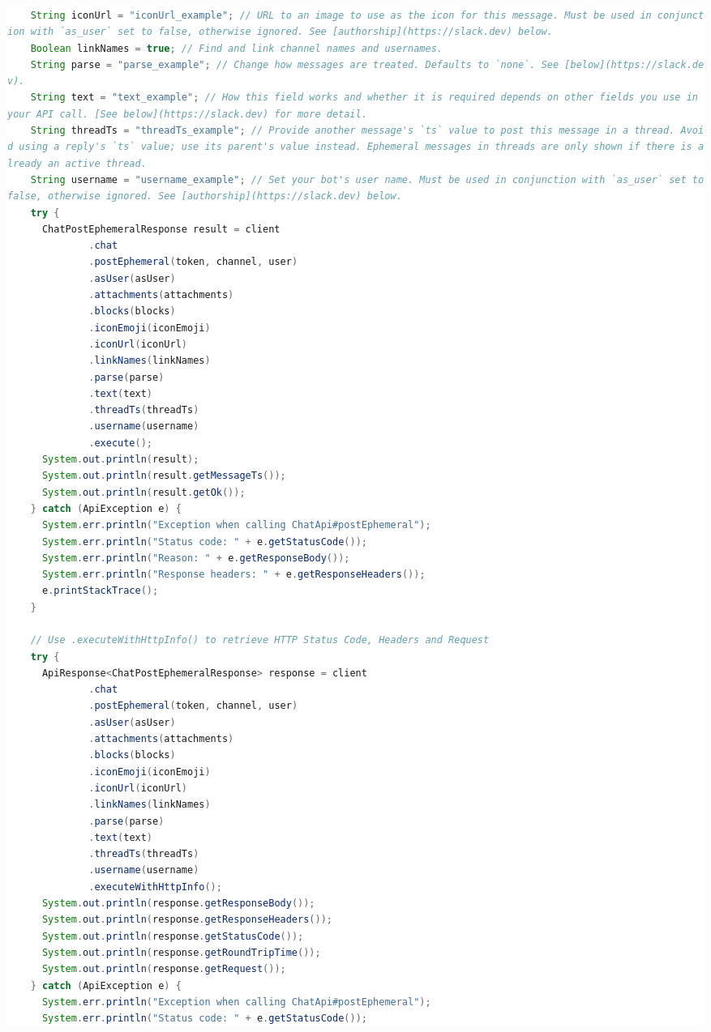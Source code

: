 ```java
    String iconUrl = "iconUrl_example"; // URL to an image to use as the icon for this message. Must be used in conjunction with `as_user` set to false, otherwise ignored. See [authorship](https://slack.dev) below.
    Boolean linkNames = true; // Find and link channel names and usernames.
    String parse = "parse_example"; // Change how messages are treated. Defaults to `none`. See [below](https://slack.dev).
    String text = "text_example"; // How this field works and whether it is required depends on other fields you use in your API call. [See below](https://slack.dev) for more detail.
    String threadTs = "threadTs_example"; // Provide another message's `ts` value to post this message in a thread. Avoid using a reply's `ts` value; use its parent's value instead. Ephemeral messages in threads are only shown if there is already an active thread.
    String username = "username_example"; // Set your bot's user name. Must be used in conjunction with `as_user` set to false, otherwise ignored. See [authorship](https://slack.dev) below.
    try {
      ChatPostEphemeralResponse result = client
              .chat
              .postEphemeral(token, channel, user)
              .asUser(asUser)
              .attachments(attachments)
              .blocks(blocks)
              .iconEmoji(iconEmoji)
              .iconUrl(iconUrl)
              .linkNames(linkNames)
              .parse(parse)
              .text(text)
              .threadTs(threadTs)
              .username(username)
              .execute();
      System.out.println(result);
      System.out.println(result.getMessageTs());
      System.out.println(result.getOk());
    } catch (ApiException e) {
      System.err.println("Exception when calling ChatApi#postEphemeral");
      System.err.println("Status code: " + e.getStatusCode());
      System.err.println("Reason: " + e.getResponseBody());
      System.err.println("Response headers: " + e.getResponseHeaders());
      e.printStackTrace();
    }

    // Use .executeWithHttpInfo() to retrieve HTTP Status Code, Headers and Request
    try {
      ApiResponse<ChatPostEphemeralResponse> response = client
              .chat
              .postEphemeral(token, channel, user)
              .asUser(asUser)
              .attachments(attachments)
              .blocks(blocks)
              .iconEmoji(iconEmoji)
              .iconUrl(iconUrl)
              .linkNames(linkNames)
              .parse(parse)
              .text(text)
              .threadTs(threadTs)
              .username(username)
              .executeWithHttpInfo();
      System.out.println(response.getResponseBody());
      System.out.println(response.getResponseHeaders());
      System.out.println(response.getStatusCode());
      System.out.println(response.getRoundTripTime());
      System.out.println(response.getRequest());
    } catch (ApiException e) {
      System.err.println("Exception when calling ChatApi#postEphemeral");
      System.err.println("Status code: " + e.getStatusCode());
```